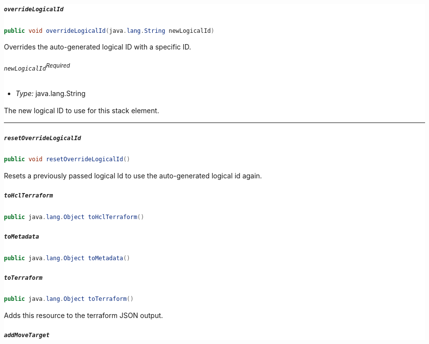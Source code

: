 
##### `overrideLogicalId` <a name="overrideLogicalId" id="@cdktf/provider-databricks.azureAdlsGen1Mount.AzureAdlsGen1Mount.overrideLogicalId"></a>

```java
public void overrideLogicalId(java.lang.String newLogicalId)
```

Overrides the auto-generated logical ID with a specific ID.

###### `newLogicalId`<sup>Required</sup> <a name="newLogicalId" id="@cdktf/provider-databricks.azureAdlsGen1Mount.AzureAdlsGen1Mount.overrideLogicalId.parameter.newLogicalId"></a>

- *Type:* java.lang.String

The new logical ID to use for this stack element.

---

##### `resetOverrideLogicalId` <a name="resetOverrideLogicalId" id="@cdktf/provider-databricks.azureAdlsGen1Mount.AzureAdlsGen1Mount.resetOverrideLogicalId"></a>

```java
public void resetOverrideLogicalId()
```

Resets a previously passed logical Id to use the auto-generated logical id again.

##### `toHclTerraform` <a name="toHclTerraform" id="@cdktf/provider-databricks.azureAdlsGen1Mount.AzureAdlsGen1Mount.toHclTerraform"></a>

```java
public java.lang.Object toHclTerraform()
```

##### `toMetadata` <a name="toMetadata" id="@cdktf/provider-databricks.azureAdlsGen1Mount.AzureAdlsGen1Mount.toMetadata"></a>

```java
public java.lang.Object toMetadata()
```

##### `toTerraform` <a name="toTerraform" id="@cdktf/provider-databricks.azureAdlsGen1Mount.AzureAdlsGen1Mount.toTerraform"></a>

```java
public java.lang.Object toTerraform()
```

Adds this resource to the terraform JSON output.

##### `addMoveTarget` <a name="addMoveTarget" id="@cdktf/provider-databricks.azureAdlsGen1Mount.AzureAdlsGen1Mount.addMoveTarget"></a>
